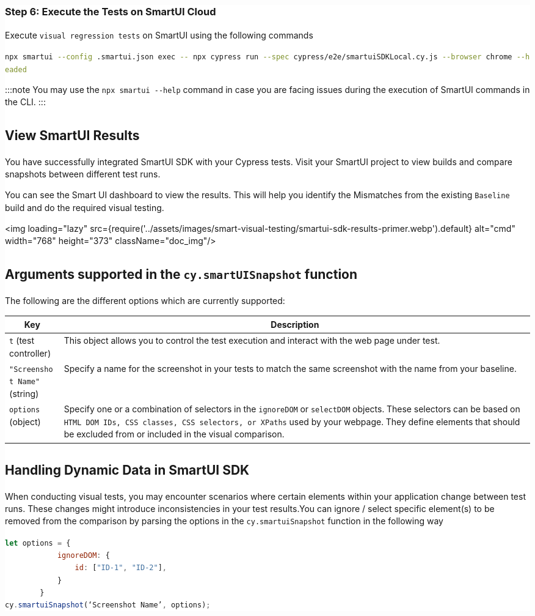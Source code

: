 ```js

```

### **Step 6:** Execute the Tests on SmartUI Cloud

Execute `visual regression tests` on SmartUI using the following commands

```bash
npx smartui --config .smartui.json exec -- npx cypress run --spec cypress/e2e/smartuiSDKLocal.cy.js --browser chrome --headed
```

:::note 
You may use the `npx smartui --help` command in case you are facing issues during the execution of SmartUI commands in the CLI.
:::

##  View SmartUI Results

You have successfully integrated SmartUI SDK with your Cypress tests. Visit your SmartUI project to view builds and compare snapshots between different test runs.

You can see the Smart UI dashboard to view the results. This will help you identify the Mismatches from the existing `Baseline` build and do the required visual testing.


<img loading="lazy" src={require('../assets/images/smart-visual-testing/smartui-sdk-results-primer.webp').default} alt="cmd" width="768" height="373" className="doc_img"/>

## Arguments supported in the `cy.smartUISnapshot` function

The following are the different options which are currently supported:

| Key                       | Description                                                                                                                                                                                                                                                                                                |
| ------------------------- | ------------------------------------------------------------------------------------------------------------------------- |
| `t` (test controller)    | This object allows you to control the test execution and interact with the web page under test. |
| `"Screenshot Name"` (string)    | Specify a name for the screenshot in your tests to match the same screenshot with the name from your baseline. |
| `options` (object)    | Specify one or a combination of selectors in the `ignoreDOM` or `selectDOM` objects. These selectors can be based on `HTML DOM IDs, CSS classes, CSS selectors, or XPaths` used by your webpage. They define elements that should be excluded from or included in the visual comparison.|

## Handling Dynamic Data in SmartUI SDK  **<NewTag value='New' color='#000' bgColor='#ffec02' />** 

When conducting visual tests, you may encounter scenarios where certain elements within your application change between test runs. These changes  might introduce inconsistencies in your test results.You can ignore / select specific element(s) to be removed from the comparison by parsing the options in the `cy.smartuiSnapshot` function in the following way


<Tabs className="docs__val" groupId="framework">
<TabItem value="IgnoreID" label="Ignore ID" default>

```js title="This is a sample for your configuration for Cypress to ignore by ID"
let options = {
            ignoreDOM: {
                id: ["ID-1", "ID-2"],
            }
        }
cy.smartuiSnapshot(‘Screenshot Name’, options);
```
